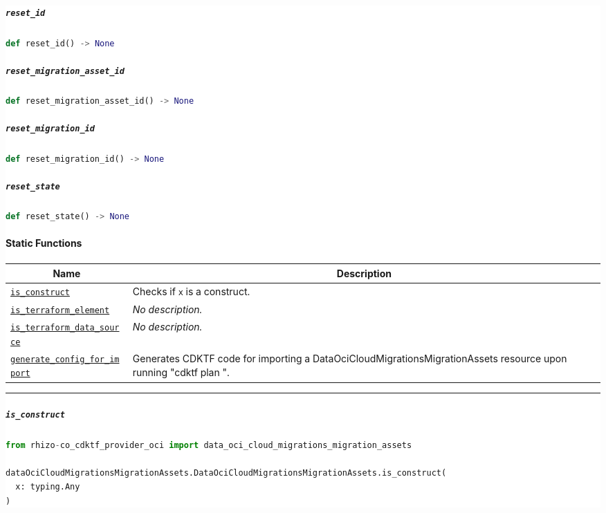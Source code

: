 ##### `reset_id` <a name="reset_id" id="rhizo-co-terraform-provider-oci.dataOciCloudMigrationsMigrationAssets.DataOciCloudMigrationsMigrationAssets.resetId"></a>

```python
def reset_id() -> None
```

##### `reset_migration_asset_id` <a name="reset_migration_asset_id" id="rhizo-co-terraform-provider-oci.dataOciCloudMigrationsMigrationAssets.DataOciCloudMigrationsMigrationAssets.resetMigrationAssetId"></a>

```python
def reset_migration_asset_id() -> None
```

##### `reset_migration_id` <a name="reset_migration_id" id="rhizo-co-terraform-provider-oci.dataOciCloudMigrationsMigrationAssets.DataOciCloudMigrationsMigrationAssets.resetMigrationId"></a>

```python
def reset_migration_id() -> None
```

##### `reset_state` <a name="reset_state" id="rhizo-co-terraform-provider-oci.dataOciCloudMigrationsMigrationAssets.DataOciCloudMigrationsMigrationAssets.resetState"></a>

```python
def reset_state() -> None
```

#### Static Functions <a name="Static Functions" id="Static Functions"></a>

| **Name** | **Description** |
| --- | --- |
| <code><a href="#rhizo-co-terraform-provider-oci.dataOciCloudMigrationsMigrationAssets.DataOciCloudMigrationsMigrationAssets.isConstruct">is_construct</a></code> | Checks if `x` is a construct. |
| <code><a href="#rhizo-co-terraform-provider-oci.dataOciCloudMigrationsMigrationAssets.DataOciCloudMigrationsMigrationAssets.isTerraformElement">is_terraform_element</a></code> | *No description.* |
| <code><a href="#rhizo-co-terraform-provider-oci.dataOciCloudMigrationsMigrationAssets.DataOciCloudMigrationsMigrationAssets.isTerraformDataSource">is_terraform_data_source</a></code> | *No description.* |
| <code><a href="#rhizo-co-terraform-provider-oci.dataOciCloudMigrationsMigrationAssets.DataOciCloudMigrationsMigrationAssets.generateConfigForImport">generate_config_for_import</a></code> | Generates CDKTF code for importing a DataOciCloudMigrationsMigrationAssets resource upon running "cdktf plan <stack-name>". |

---

##### `is_construct` <a name="is_construct" id="rhizo-co-terraform-provider-oci.dataOciCloudMigrationsMigrationAssets.DataOciCloudMigrationsMigrationAssets.isConstruct"></a>

```python
from rhizo-co_cdktf_provider_oci import data_oci_cloud_migrations_migration_assets

dataOciCloudMigrationsMigrationAssets.DataOciCloudMigrationsMigrationAssets.is_construct(
  x: typing.Any
)
```
